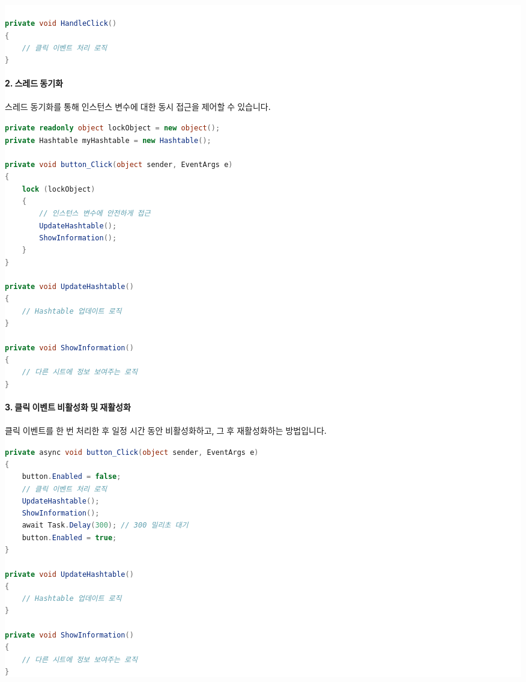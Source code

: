 ```csharp

private void HandleClick()
{
    // 클릭 이벤트 처리 로직
}
```

#### 2. 스레드 동기화
스레드 동기화를 통해 인스턴스 변수에 대한 동시 접근을 제어할 수 있습니다.

```csharp
private readonly object lockObject = new object();
private Hashtable myHashtable = new Hashtable();

private void button_Click(object sender, EventArgs e)
{
    lock (lockObject)
    {
        // 인스턴스 변수에 안전하게 접근
        UpdateHashtable();
        ShowInformation();
    }
}

private void UpdateHashtable()
{
    // Hashtable 업데이트 로직
}

private void ShowInformation()
{
    // 다른 시트에 정보 보여주는 로직
}
```

#### 3. 클릭 이벤트 비활성화 및 재활성화
클릭 이벤트를 한 번 처리한 후 일정 시간 동안 비활성화하고, 
그 후 재활성화하는 방법입니다.

```csharp
private async void button_Click(object sender, EventArgs e)
{
    button.Enabled = false;
    // 클릭 이벤트 처리 로직
    UpdateHashtable();
    ShowInformation();
    await Task.Delay(300); // 300 밀리초 대기
    button.Enabled = true;
}

private void UpdateHashtable()
{
    // Hashtable 업데이트 로직
}

private void ShowInformation()
{
    // 다른 시트에 정보 보여주는 로직
}
```
